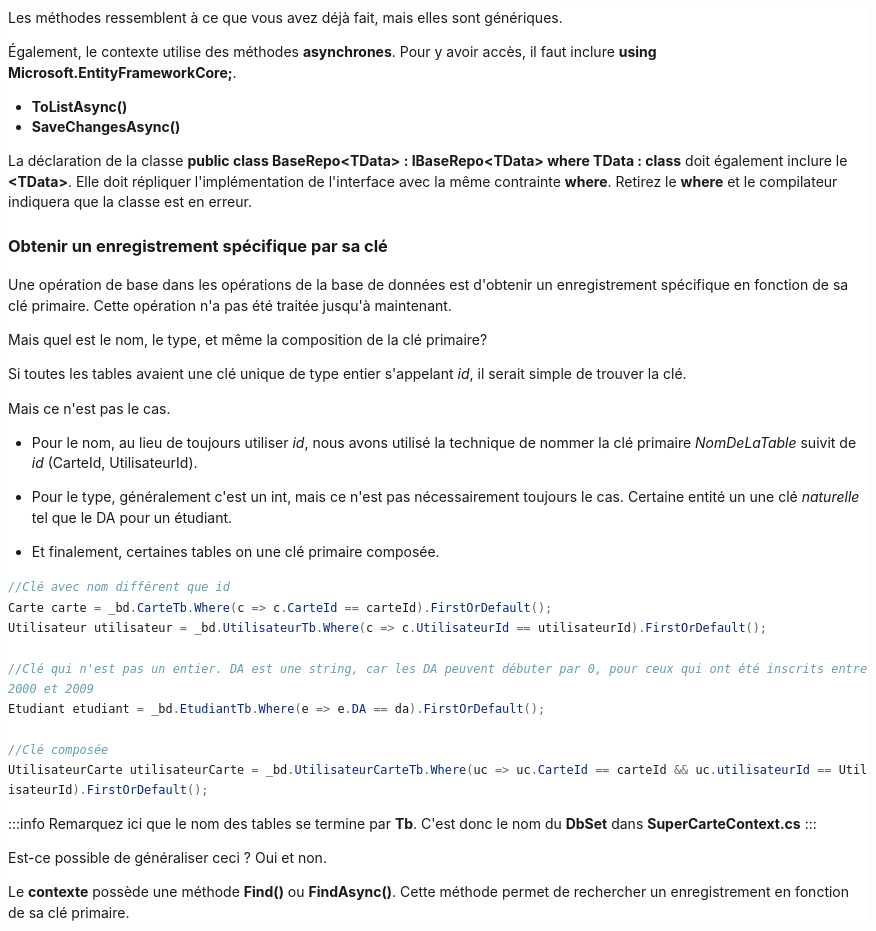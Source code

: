 Les méthodes ressemblent à ce que vous avez déjà fait, mais elles sont génériques. 

Également, le contexte utilise des méthodes **asynchrones**. Pour y avoir accès, il faut inclure **using Microsoft.EntityFrameworkCore;**.

- **ToListAsync()**
- **SaveChangesAsync()**

La déclaration de la classe **public class BaseRepo\<TData\> : IBaseRepo\<TData\> where TData : class** doit également inclure le **\<TData\>**. Elle doit répliquer l'implémentation de l'interface avec la même contrainte **where**. Retirez le **where** et le compilateur indiquera que la classe est en erreur.

### Obtenir un enregistrement spécifique par sa clé

Une opération de base dans les opérations de la base de données est d'obtenir un enregistrement spécifique en fonction de sa clé primaire. Cette opération n'a pas été traitée jusqu'à maintenant. 

Mais quel est le nom, le type, et même la composition de la clé primaire?

Si toutes les tables avaient une clé unique de type entier s'appelant *id*, il serait simple de trouver la clé. 

Mais ce n'est pas le cas. 

- Pour le nom, au lieu de toujours utiliser *id*, nous avons utilisé la technique de nommer la clé primaire *NomDeLaTable* suivit de *id* (CarteId, UtilisateurId). 

- Pour le type, généralement c'est un int, mais ce n'est pas nécessairement toujours le cas. Certaine entité un une clé *naturelle* tel que le DA pour un étudiant. 

- Et finalement, certaines tables on une clé primaire composée.



```csharp title="NE PAS COPIER"
//Clé avec nom différent que id
Carte carte = _bd.CarteTb.Where(c => c.CarteId == carteId).FirstOrDefault();
Utilisateur utilisateur = _bd.UtilisateurTb.Where(c => c.UtilisateurId == utilisateurId).FirstOrDefault();

//Clé qui n'est pas un entier. DA est une string, car les DA peuvent débuter par 0, pour ceux qui ont été inscrits entre 2000 et 2009
Etudiant etudiant = _bd.EtudiantTb.Where(e => e.DA == da).FirstOrDefault();

//Clé composée
UtilisateurCarte utilisateurCarte = _bd.UtilisateurCarteTb.Where(uc => uc.CarteId == carteId && uc.utilisateurId == UtilisateurId).FirstOrDefault();
```

:::info
Remarquez ici que le nom des tables se termine par **Tb**. C'est donc le nom du **DbSet** dans **SuperCarteContext.cs**
:::


Est-ce possible de généraliser ceci ? Oui et non.

Le **contexte** possède une méthode **Find()** ou **FindAsync()**. Cette méthode permet de rechercher un enregistrement en fonction de sa clé primaire.
